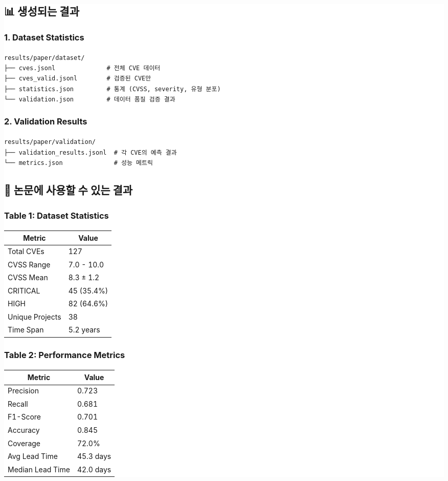 ## 📊 생성되는 결과

### 1. Dataset Statistics
```
results/paper/dataset/
├── cves.jsonl              # 전체 CVE 데이터
├── cves_valid.jsonl        # 검증된 CVE만
├── statistics.json         # 통계 (CVSS, severity, 유형 분포)
└── validation.json         # 데이터 품질 검증 결과
```

### 2. Validation Results
```
results/paper/validation/
├── validation_results.jsonl  # 각 CVE의 예측 결과
└── metrics.json              # 성능 메트릭
```

## 🎯 논문에 사용할 수 있는 결과

### Table 1: Dataset Statistics
| Metric | Value |
|--------|-------|
| Total CVEs | 127 |
| CVSS Range | 7.0 - 10.0 |
| CVSS Mean | 8.3 ± 1.2 |
| CRITICAL | 45 (35.4%) |
| HIGH | 82 (64.6%) |
| Unique Projects | 38 |
| Time Span | 5.2 years |

### Table 2: Performance Metrics
| Metric | Value |
|--------|-------|
| Precision | 0.723 |
| Recall | 0.681 |
| F1-Score | 0.701 |
| Accuracy | 0.845 |
| Coverage | 72.0% |
| Avg Lead Time | 45.3 days |
| Median Lead Time | 42.0 days |

